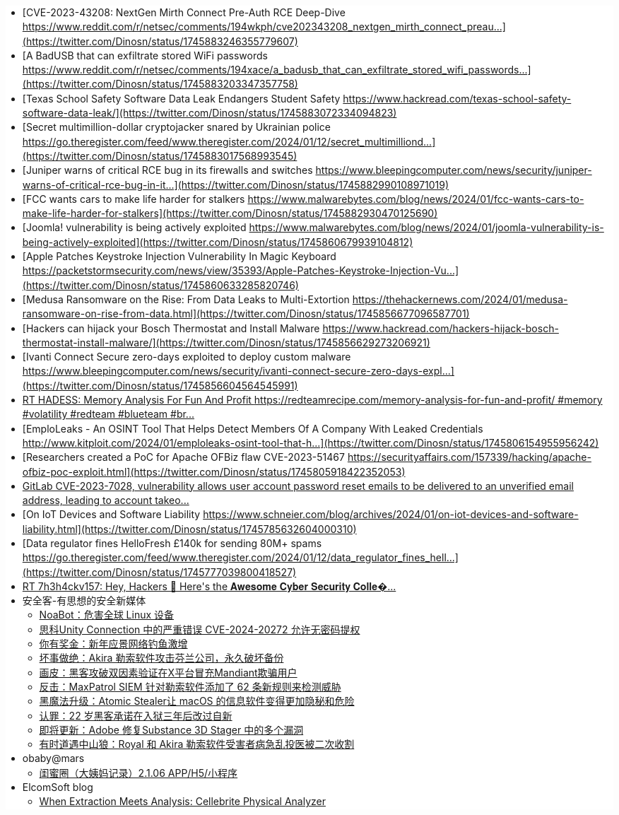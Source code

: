   - [CVE-2023-43208: NextGen Mirth Connect Pre-Auth RCE Deep-Dive https://www.reddit.com/r/netsec/comments/194wkph/cve202343208_nextgen_mirth_connect_preau...](https://twitter.com/Dinosn/status/1745883246355779607)
  - [A BadUSB that can exfiltrate stored WiFi passwords https://www.reddit.com/r/netsec/comments/194xace/a_badusb_that_can_exfiltrate_stored_wifi_passwords...](https://twitter.com/Dinosn/status/1745883203347357758)
  - [Texas School Safety Software Data Leak Endangers Student Safety https://www.hackread.com/texas-school-safety-software-data-leak/](https://twitter.com/Dinosn/status/1745883072334094823)
  - [Secret multimillion-dollar cryptojacker snared by Ukrainian police https://go.theregister.com/feed/www.theregister.com/2024/01/12/secret_multimilliond...](https://twitter.com/Dinosn/status/1745883017568993545)
  - [Juniper warns of critical RCE bug in its firewalls and switches https://www.bleepingcomputer.com/news/security/juniper-warns-of-critical-rce-bug-in-it...](https://twitter.com/Dinosn/status/1745882990108971019)
  - [FCC wants cars to make life harder for stalkers https://www.malwarebytes.com/blog/news/2024/01/fcc-wants-cars-to-make-life-harder-for-stalkers](https://twitter.com/Dinosn/status/1745882930470125690)
  - [Joomla! vulnerability is being actively exploited https://www.malwarebytes.com/blog/news/2024/01/joomla-vulnerability-is-being-actively-exploited](https://twitter.com/Dinosn/status/1745860679939104812)
  - [Apple Patches Keystroke Injection Vulnerability In Magic Keyboard https://packetstormsecurity.com/news/view/35393/Apple-Patches-Keystroke-Injection-Vu...](https://twitter.com/Dinosn/status/1745860633285820746)
  - [Medusa Ransomware on the Rise: From Data Leaks to Multi-Extortion https://thehackernews.com/2024/01/medusa-ransomware-on-rise-from-data.html](https://twitter.com/Dinosn/status/1745856677096587701)
  - [Hackers can hijack your Bosch Thermostat and Install Malware https://www.hackread.com/hackers-hijack-bosch-thermostat-install-malware/](https://twitter.com/Dinosn/status/1745856629273206921)
  - [Ivanti Connect Secure zero-days exploited to deploy custom malware https://www.bleepingcomputer.com/news/security/ivanti-connect-secure-zero-days-expl...](https://twitter.com/Dinosn/status/1745856604564545991)
  - [RT HADESS: Memory Analysis For Fun And Profit https://redteamrecipe.com/memory-analysis-for-fun-and-profit/ #memory #volatility #redteam #blueteam #br...](https://twitter.com/Hadess_security/status/1745840857914241100)
  - [EmploLeaks - An OSINT Tool That Helps Detect Members Of A Company With Leaked Credentials http://www.kitploit.com/2024/01/emploleaks-osint-tool-that-h...](https://twitter.com/Dinosn/status/1745806154955956242)
  - [Researchers created a PoC for Apache OFBiz flaw CVE-2023-51467 https://securityaffairs.com/157339/hacking/apache-ofbiz-poc-exploit.html](https://twitter.com/Dinosn/status/1745805918422352053)
  - [GitLab CVE-2023-7028, vulnerability allows user account password reset emails to be delivered to an unverified email address, leading to account takeo...](https://twitter.com/Dinosn/status/1745787096042807356)
  - [On IoT Devices and Software Liability https://www.schneier.com/blog/archives/2024/01/on-iot-devices-and-software-liability.html](https://twitter.com/Dinosn/status/1745785632604000310)
  - [Data regulator fines HelloFresh £140k for sending 80M+ spams https://go.theregister.com/feed/www.theregister.com/2024/01/12/data_regulator_fines_hell...](https://twitter.com/Dinosn/status/1745777039800418527)
  - [RT 7h3h4ckv157: Hey, Hackers 👋 Here's the 𝐀𝐰𝐞𝐬𝐨𝐦𝐞 𝐂𝐲𝐛𝐞𝐫 𝐒𝐞𝐜𝐮𝐫𝐢𝐭𝐲 𝐂𝐨𝐥𝐥𝐞�...](https://twitter.com/7h3h4ckv157/status/1745710397246898407)
- 安全客-有思想的安全新媒体
  - [NoaBot：危害全球 Linux 设备](https://www.anquanke.com/post/id/292618)
  - [思科Unity Connection 中的严重错误 CVE-2024-20272 允许无密码提权](https://www.anquanke.com/post/id/292615)
  - [你有奖金：新年应景网络钓鱼激增](https://www.anquanke.com/post/id/292613)
  - [坏事做绝：Akira 勒索软件攻击芬兰公司，永久破坏备份](https://www.anquanke.com/post/id/292590)
  - [画皮：黑客攻破双因素验证在X平台冒充Mandiant欺骗用户](https://www.anquanke.com/post/id/292602)
  - [反击：MaxPatrol SIEM 针对勒索软件添加了 62 条新规则来检测威胁](https://www.anquanke.com/post/id/292600)
  - [黑魔法升级：Atomic Stealer让 macOS 的信息软件变得更加隐秘和危险](https://www.anquanke.com/post/id/292598)
  - [认罪：22 岁黑客承诺在入狱三年后改过自新](https://www.anquanke.com/post/id/292596)
  - [即将更新：Adobe 修复Substance 3D Stager 中的多个漏洞](https://www.anquanke.com/post/id/292594)
  - [有时道遇中山狼：Royal 和 Akira 勒索软件受害者病急乱投医被二次收割](https://www.anquanke.com/post/id/292591)
- obaby@mars
  - [闺蜜圈（大姨妈记录）2.1.06 APP/H5/小程序](https://h4ck.org.cn/2024/01/15099)
- ElcomSoft blog
  - [When Extraction Meets Analysis: Cellebrite Physical Analyzer](https://blog.elcomsoft.com/2024/01/when-extraction-meets-analysis-cellebrite-physical-analyzer/)